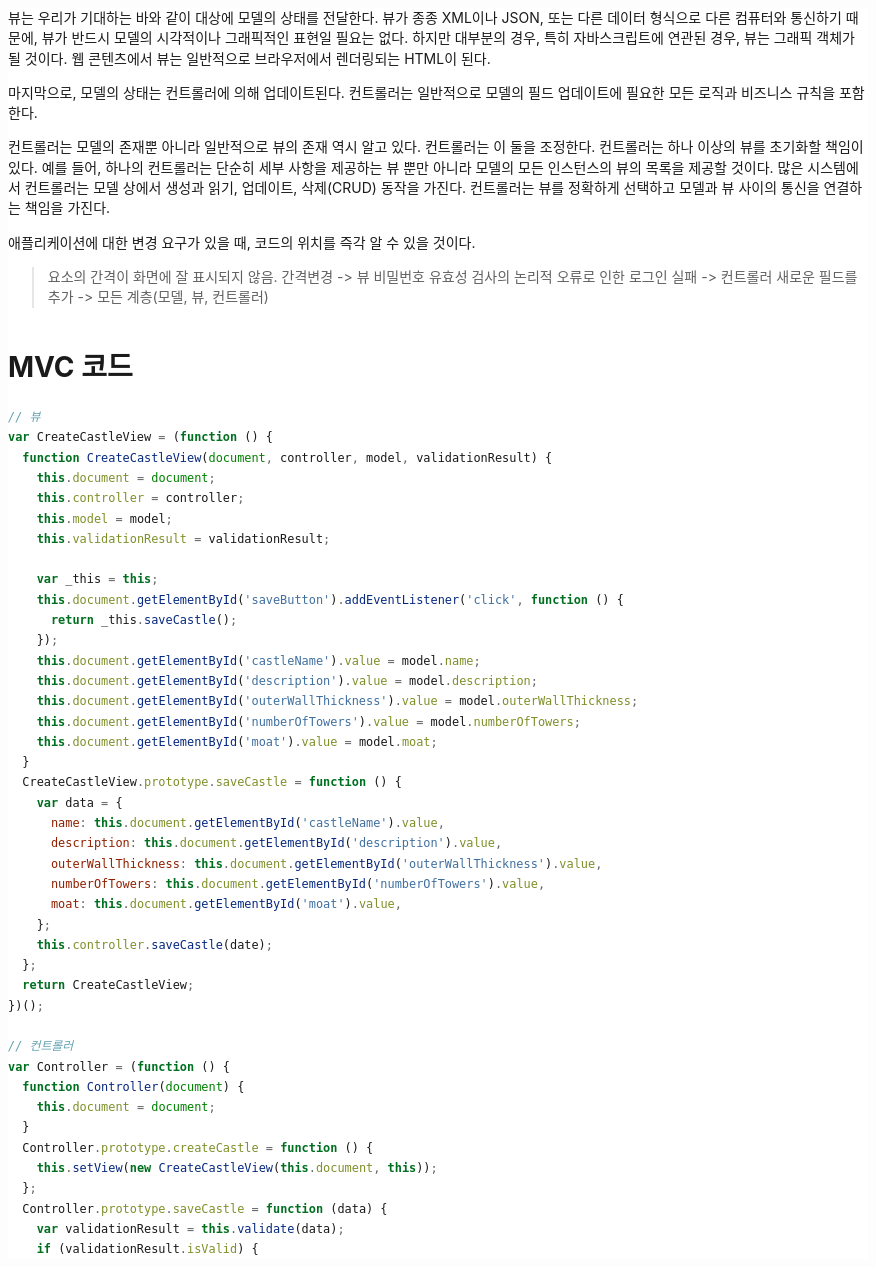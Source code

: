 뷰는 우리가 기대하는 바와 같이 대상에 모델의 상태를 전달한다.
뷰가 종종 XML이나 JSON, 또는 다른 데이터 형식으로 다른 컴퓨터와 통신하기 때문에, 뷰가 반드시 모델의 시각적이나 그래픽적인 표현일 필요는 없다.
하지만 대부분의 경우, 특히 자바스크립트에 연관된 경우, 뷰는 그래픽 객체가 될 것이다.
웹 콘텐츠에서 뷰는 일반적으로 브라우저에서 렌더링되는 HTML이 된다.

마지막으로, 모델의 상태는 컨트롤러에 의해 업데이트된다.
컨트롤러는 일반적으로 모델의 필드 업데이트에 필요한 모든 로직과 비즈니스 규칙을 포함한다.

컨트롤러는 모델의 존재뿐 아니라 일반적으로 뷰의 존재 역시 알고 있다.
컨트롤러는 이 둘을 조정한다. 컨트롤러는 하나 이상의 뷰를 초기화할 책임이 있다. 예를 들어, 하나의 컨트롤러는 단순히 세부 사항을 제공하는 뷰 뿐만 아니라 모델의 모든 인스턴스의 뷰의 목록을 제공할 것이다.
많은 시스템에서 컨트롤러는 모델 상에서 생성과 읽기, 업데이트, 삭제(CRUD) 동작을 가진다.
컨트롤러는 뷰를 정확하게 선택하고 모델과 뷰 사이의 통신을 연결하는 책임을 가진다.

애플리케이션에 대한 변경 요구가 있을 때, 코드의 위치를 즉각 알 수 있을 것이다.

> 요소의 간격이 화면에 잘 표시되지 않음. 간격변경 -> 뷰
> 비밀번호 유효성 검사의 논리적 오류로 인한 로그인 실패 -> 컨트롤러
> 새로운 필드를 추가 -> 모든 계층(모델, 뷰, 컨트롤러)

# MVC 코드

```javascript
// 뷰
var CreateCastleView = (function () {
  function CreateCastleView(document, controller, model, validationResult) {
    this.document = document;
    this.controller = controller;
    this.model = model;
    this.validationResult = validationResult;

    var _this = this;
    this.document.getElementById('saveButton').addEventListener('click', function () {
      return _this.saveCastle();
    });
    this.document.getElementById('castleName').value = model.name;
    this.document.getElementById('description').value = model.description;
    this.document.getElementById('outerWallThickness').value = model.outerWallThickness;
    this.document.getElementById('numberOfTowers').value = model.numberOfTowers;
    this.document.getElementById('moat').value = model.moat;
  }
  CreateCastleView.prototype.saveCastle = function () {
    var data = {
      name: this.document.getElementById('castleName').value,
      description: this.document.getElementById('description').value,
      outerWallThickness: this.document.getElementById('outerWallThickness').value,
      numberOfTowers: this.document.getElementById('numberOfTowers').value,
      moat: this.document.getElementById('moat').value,
    };
    this.controller.saveCastle(date);
  };
  return CreateCastleView;
})();

// 컨트롤러
var Controller = (function () {
  function Controller(document) {
    this.document = document;
  }
  Controller.prototype.createCastle = function () {
    this.setView(new CreateCastleView(this.document, this));
  };
  Controller.prototype.saveCastle = function (data) {
    var validationResult = this.validate(data);
    if (validationResult.isValid) {
```